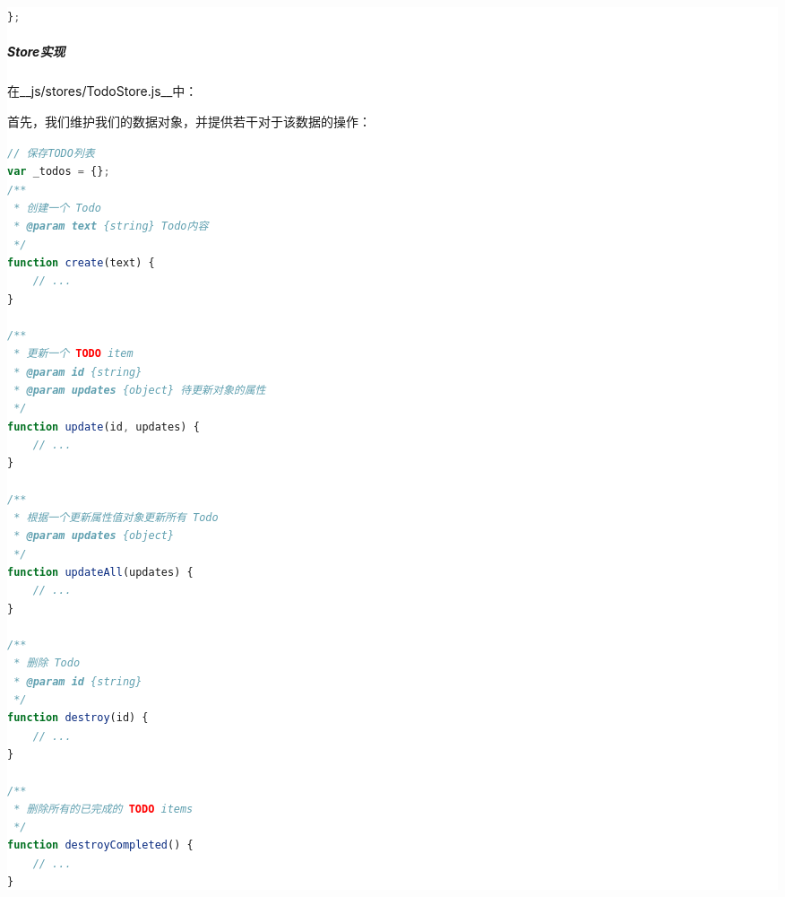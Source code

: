 ```javascript
};
```

##### Store实现

在__js/stores/TodoStore.js__中：

首先，我们维护我们的数据对象，并提供若干对于该数据的操作：

```javascript
// 保存TODO列表
var _todos = {};
/**
 * 创建一个 Todo
 * @param text {string} Todo内容
 */
function create(text) {
    // ...
}

/**
 * 更新一个 TODO item
 * @param id {string}
 * @param updates {object} 待更新对象的属性
 */
function update(id, updates) {
    // ...
}

/**
 * 根据一个更新属性值对象更新所有 Todo
 * @param updates {object}
 */
function updateAll(updates) {
	// ...
}

/**
 * 删除 Todo
 * @param id {string}
 */
function destroy(id) {
    // ...
}

/**
 * 删除所有的已完成的 TODO items
 */
function destroyCompleted() {
	// ...
}
```
